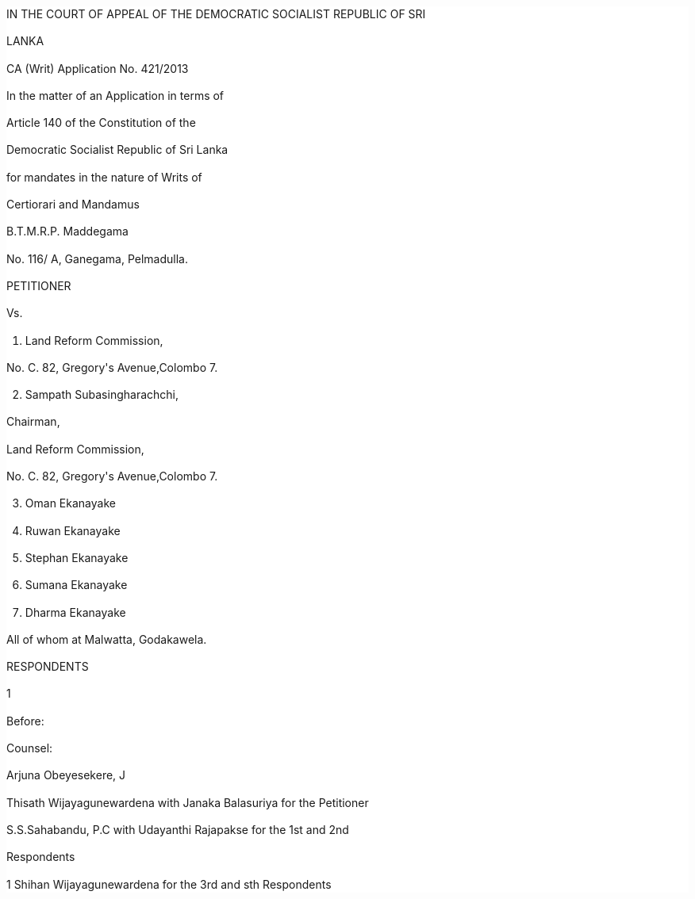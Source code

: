 IN THE COURT OF APPEAL OF THE DEMOCRATIC SOCIALIST REPUBLIC OF SRI

LANKA

CA (Writ) Application No. 421/2013

In the matter of an Application in terms of

Article 140 of the Constitution of the

Democratic Socialist Republic of Sri Lanka

for mandates in the nature of Writs of

Certiorari and Mandamus

B.T.M.R.P. Maddegama

No. 116/ A, Ganegama, Pelmadulla.

PETITIONER

Vs.

1. Land Reform Commission,

No. C. 82, Gregory's Avenue,Colombo 7.

2. Sampath Subasingharachchi,

Chairman,

Land Reform Commission,

No. C. 82, Gregory's Avenue,Colombo 7.

3. Oman Ekanayake

4. Ruwan Ekanayake

5. Stephan Ekanayake

6. Sumana Ekanayake

7. Dharma Ekanayake

All of whom at Malwatta, Godakawela.

RESPONDENTS

1

Before:

Counsel:

Arjuna Obeyesekere, J

Thisath Wijayagunewardena with Janaka Balasuriya for the Petitioner

S.S.Sahabandu, P.C with Udayanthi Rajapakse for the 1st and 2nd

Respondents

1 Shihan Wijayagunewardena for the 3rd and sth Respondents
